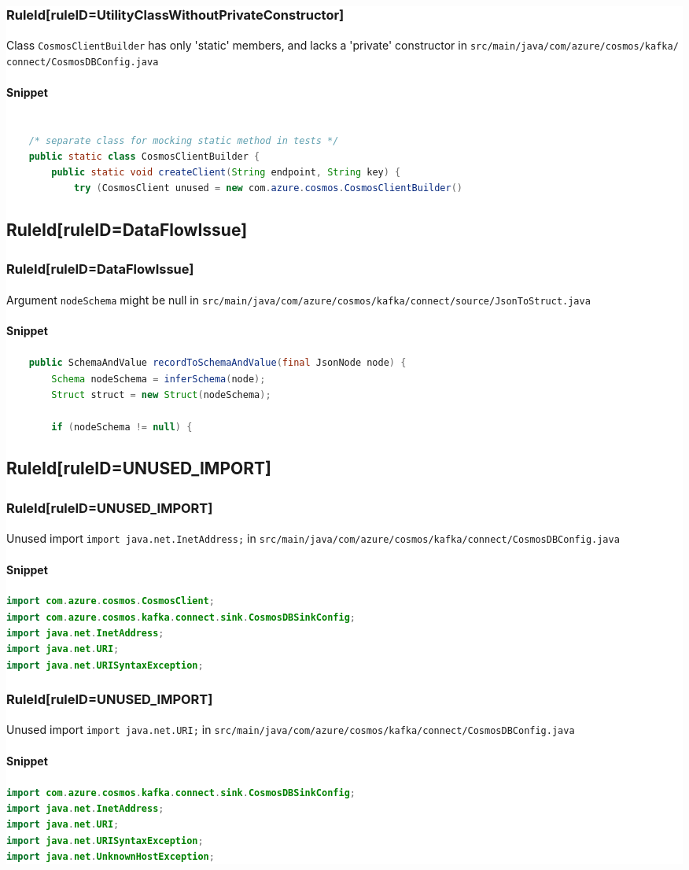 ### RuleId[ruleID=UtilityClassWithoutPrivateConstructor]
Class `CosmosClientBuilder` has only 'static' members, and lacks a 'private' constructor
in `src/main/java/com/azure/cosmos/kafka/connect/CosmosDBConfig.java`
#### Snippet
```java

    /* separate class for mocking static method in tests */
    public static class CosmosClientBuilder {
        public static void createClient(String endpoint, String key) {
            try (CosmosClient unused = new com.azure.cosmos.CosmosClientBuilder()
```

## RuleId[ruleID=DataFlowIssue]
### RuleId[ruleID=DataFlowIssue]
Argument `nodeSchema` might be null
in `src/main/java/com/azure/cosmos/kafka/connect/source/JsonToStruct.java`
#### Snippet
```java
    public SchemaAndValue recordToSchemaAndValue(final JsonNode node) {
        Schema nodeSchema = inferSchema(node);
        Struct struct = new Struct(nodeSchema);

        if (nodeSchema != null) {
```

## RuleId[ruleID=UNUSED_IMPORT]
### RuleId[ruleID=UNUSED_IMPORT]
Unused import `import java.net.InetAddress;`
in `src/main/java/com/azure/cosmos/kafka/connect/CosmosDBConfig.java`
#### Snippet
```java
import com.azure.cosmos.CosmosClient;
import com.azure.cosmos.kafka.connect.sink.CosmosDBSinkConfig;
import java.net.InetAddress;
import java.net.URI;
import java.net.URISyntaxException;
```

### RuleId[ruleID=UNUSED_IMPORT]
Unused import `import java.net.URI;`
in `src/main/java/com/azure/cosmos/kafka/connect/CosmosDBConfig.java`
#### Snippet
```java
import com.azure.cosmos.kafka.connect.sink.CosmosDBSinkConfig;
import java.net.InetAddress;
import java.net.URI;
import java.net.URISyntaxException;
import java.net.UnknownHostException;
```
